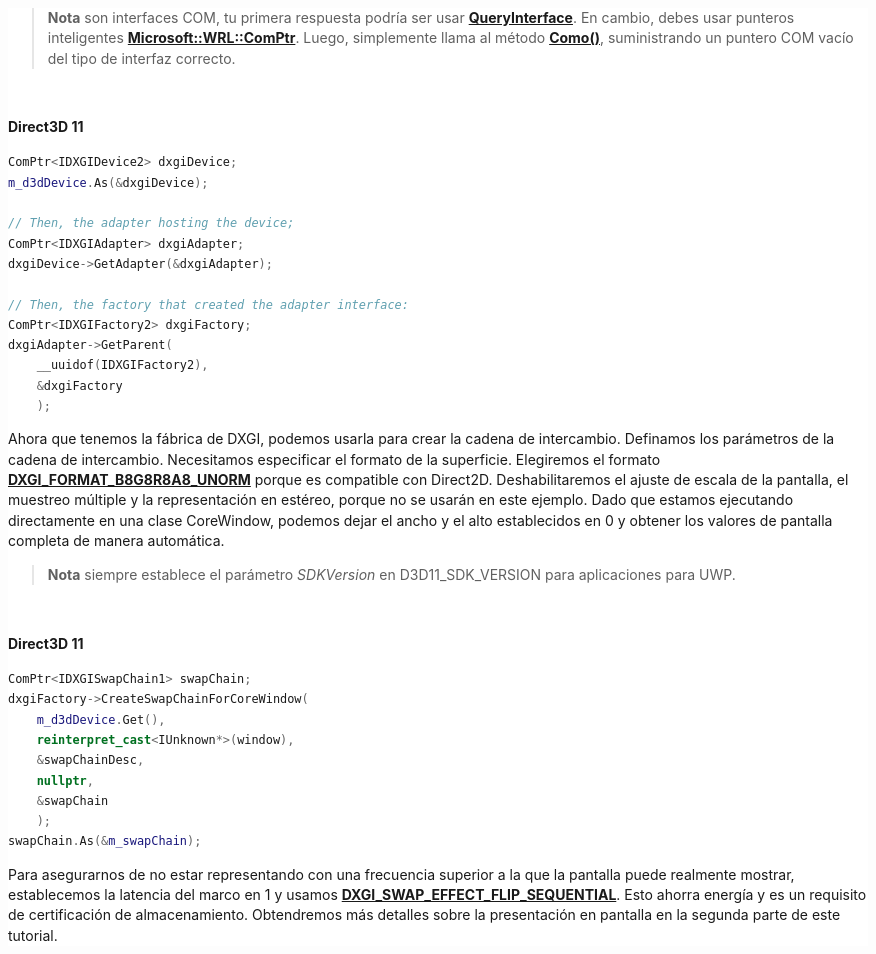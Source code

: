 > **Nota**  son interfaces COM, tu primera respuesta podría ser usar [**QueryInterface**](https://msdn.microsoft.com/library/windows/desktop/ms682521). En cambio, debes usar punteros inteligentes [**Microsoft::WRL::ComPtr**](https://msdn.microsoft.com/library/windows/apps/br244983.aspx). Luego, simplemente llama al método [**Como()**](https://msdn.microsoft.com/library/windows/apps/br230426.aspx), suministrando un puntero COM vacío del tipo de interfaz correcto.

 

**Direct3D 11**

```cpp
ComPtr<IDXGIDevice2> dxgiDevice;
m_d3dDevice.As(&dxgiDevice);

// Then, the adapter hosting the device;
ComPtr<IDXGIAdapter> dxgiAdapter;
dxgiDevice->GetAdapter(&dxgiAdapter);

// Then, the factory that created the adapter interface:
ComPtr<IDXGIFactory2> dxgiFactory;
dxgiAdapter->GetParent(
    __uuidof(IDXGIFactory2),
    &dxgiFactory
    );
```

Ahora que tenemos la fábrica de DXGI, podemos usarla para crear la cadena de intercambio. Definamos los parámetros de la cadena de intercambio. Necesitamos especificar el formato de la superficie. Elegiremos el formato [**DXGI\_FORMAT\_B8G8R8A8\_UNORM**](https://msdn.microsoft.com/library/windows/desktop/bb173059) porque es compatible con Direct2D. Deshabilitaremos el ajuste de escala de la pantalla, el muestreo múltiple y la representación en estéreo, porque no se usarán en este ejemplo. Dado que estamos ejecutando directamente en una clase CoreWindow, podemos dejar el ancho y el alto establecidos en 0 y obtener los valores de pantalla completa de manera automática.

> **Nota**  siempre establece el parámetro *SDKVersion* en D3D11\_SDK\_VERSION para aplicaciones para UWP.

 

**Direct3D 11**

```cpp
ComPtr<IDXGISwapChain1> swapChain;
dxgiFactory->CreateSwapChainForCoreWindow(
    m_d3dDevice.Get(),
    reinterpret_cast<IUnknown*>(window),
    &swapChainDesc,
    nullptr,
    &swapChain
    );
swapChain.As(&m_swapChain);
```

Para asegurarnos de no estar representando con una frecuencia superior a la que la pantalla puede realmente mostrar, establecemos la latencia del marco en 1 y usamos [**DXGI\_SWAP\_EFFECT\_FLIP\_SEQUENTIAL**](https://msdn.microsoft.com/library/windows/desktop/bb173077). Esto ahorra energía y es un requisito de certificación de almacenamiento. Obtendremos más detalles sobre la presentación en pantalla en la segunda parte de este tutorial.
